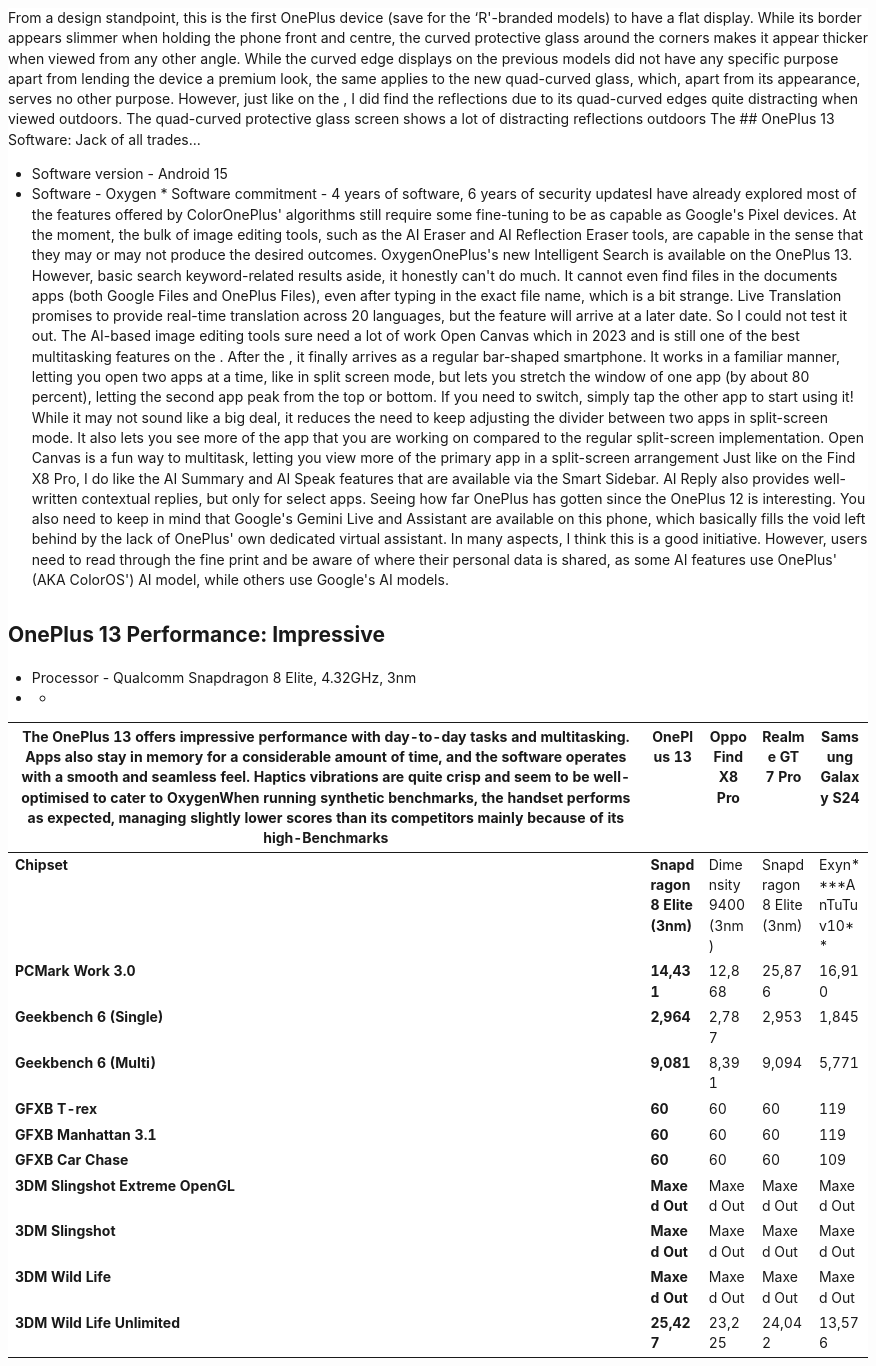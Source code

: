 From a design standpoint, this is the first OnePlus device (save for the ‘R'-branded models) to have a flat display. While its border appears slimmer when holding the phone front and centre, the curved protective glass around the corners makes it appear thicker when viewed from any other angle. While the curved edge displays on the previous models did not have any specific purpose apart from lending the device a premium look, the same applies to the new quad-curved glass, which, apart from its appearance, serves no other purpose. However, just like on the , I did find the reflections due to its quad-curved edges quite distracting when viewed outdoors.
The quad-curved protective glass screen shows a lot of distracting reflections outdoors
The ## OnePlus 13 Software: Jack of all trades...
  * Software version - Android 15
  * Software - Oxygen  * Software commitment - 4 years of software, 6 years of security updatesI have already explored most of the features offered by ColorOnePlus' algorithms still require some fine-tuning to be as capable as Google's Pixel devices. At the moment, the bulk of image editing tools, such as the AI Eraser and AI Reflection Eraser tools, are capable in the sense that they may or may not produce the desired outcomes.
OxygenOnePlus's new Intelligent Search is available on the OnePlus 13. However, basic search keyword-related results aside, it honestly can't do much. It cannot even find files in the documents apps (both Google Files and OnePlus Files), even after typing in the exact file name, which is a bit strange.
Live Translation promises to provide real-time translation across 20 languages, but the feature will arrive at a later date. So I could not test it out.
The AI-based image editing tools sure need a lot of work
Open Canvas which in 2023 and is still one of the best multitasking features on the . After the , it finally arrives as a regular bar-shaped smartphone. It works in a familiar manner, letting you open two apps at a time, like in split screen mode, but lets you stretch the window of one app (by about 80 percent), letting the second app peak from the top or bottom. If you need to switch, simply tap the other app to start using it! While it may not sound like a big deal, it reduces the need to keep adjusting the divider between two apps in split-screen mode. It also lets you see more of the app that you are working on compared to the regular split-screen implementation.
Open Canvas is a fun way to multitask, letting you view more of the primary app in a split-screen arrangement
Just like on the Find X8 Pro, I do like the AI Summary and AI Speak features that are available via the Smart Sidebar. AI Reply also provides well-written contextual replies, but only for select apps.
Seeing how far OnePlus has gotten since the OnePlus 12 is interesting. You also need to keep in mind that Google's Gemini Live and Assistant are available on this phone, which basically fills the void left behind by the lack of OnePlus' own dedicated virtual assistant. In many aspects, I think this is a good initiative. However, users need to read through the fine print and be aware of where their personal data is shared, as some AI features use OnePlus' (AKA ColorOS') AI model, while others use Google's AI models.
## OnePlus 13 Performance: Impressive
  * Processor - Qualcomm Snapdragon 8 Elite, 4.32GHz, 3nm
  *   * 
The OnePlus 13 offers impressive performance with day-to-day tasks and multitasking. Apps also stay in memory for a considerable amount of time, and the software operates with a smooth and seamless feel. Haptics vibrations are quite crisp and seem to be well-optimised to cater to OxygenWhen running synthetic benchmarks, the handset performs as expected, managing slightly lower scores than its competitors mainly because of its high-**Benchmarks** | **OnePlus 13** | **Oppo Find X8 Pro** | **Realme GT 7 Pro** | **Samsung Galaxy S24**  
---|---|---|---|---  
**Chipset** | **Snapdragon 8 Elite (3nm)** | Dimensity 9400 (3nm) | Snapdragon 8 Elite (3nm) | Exyn****AnTuTu v10** | **22,59,761** | 23,38,411 | 27,15,106 | 14,80,582  
**PCMark Work 3.0** | **14,431** | 12,868 | 25,876 | 16,910  
**Geekbench 6 (Single)** | **2,964** | 2,787 | 2,953 | 1,845  
**Geekbench 6 (Multi)** | **9,081** | 8,391 | 9,094 | 5,771  
**GFXB T-rex** | **60** | 60 | 60 | 119  
**GFXB Manhattan 3.1** | **60** | 60 | 60 | 119  
**GFXB Car Chase** | **60** | 60 | 60 | 109  
**3DM Slingshot Extreme OpenGL** | **Maxed Out** | Maxed Out | Maxed Out | Maxed Out  
**3DM Slingshot** | **Maxed Out** | Maxed Out | Maxed Out | Maxed Out  
**3DM Wild Life** | **Maxed Out** | Maxed Out | Maxed Out | Maxed Out  
**3DM Wild Life Unlimited** | **25,427** | 23,225 | 24,042 | 13,576  